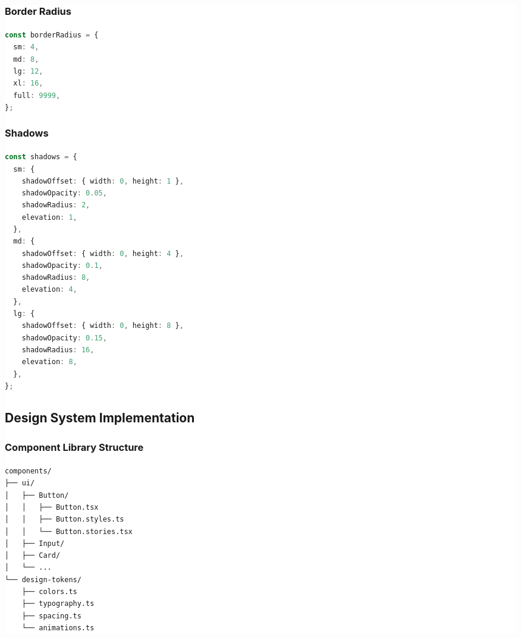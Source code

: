 ### Border Radius
```typescript
const borderRadius = {
  sm: 4,
  md: 8,
  lg: 12,
  xl: 16,
  full: 9999,
};
```

### Shadows
```typescript
const shadows = {
  sm: {
    shadowOffset: { width: 0, height: 1 },
    shadowOpacity: 0.05,
    shadowRadius: 2,
    elevation: 1,
  },
  md: {
    shadowOffset: { width: 0, height: 4 },
    shadowOpacity: 0.1,
    shadowRadius: 8,
    elevation: 4,
  },
  lg: {
    shadowOffset: { width: 0, height: 8 },
    shadowOpacity: 0.15,
    shadowRadius: 16,
    elevation: 8,
  },
};
```

## Design System Implementation

### Component Library Structure
```
components/
├── ui/
│   ├── Button/
│   │   ├── Button.tsx
│   │   ├── Button.styles.ts
│   │   └── Button.stories.tsx
│   ├── Input/
│   ├── Card/
│   └── ...
└── design-tokens/
    ├── colors.ts
    ├── typography.ts
    ├── spacing.ts
    └── animations.ts
```
